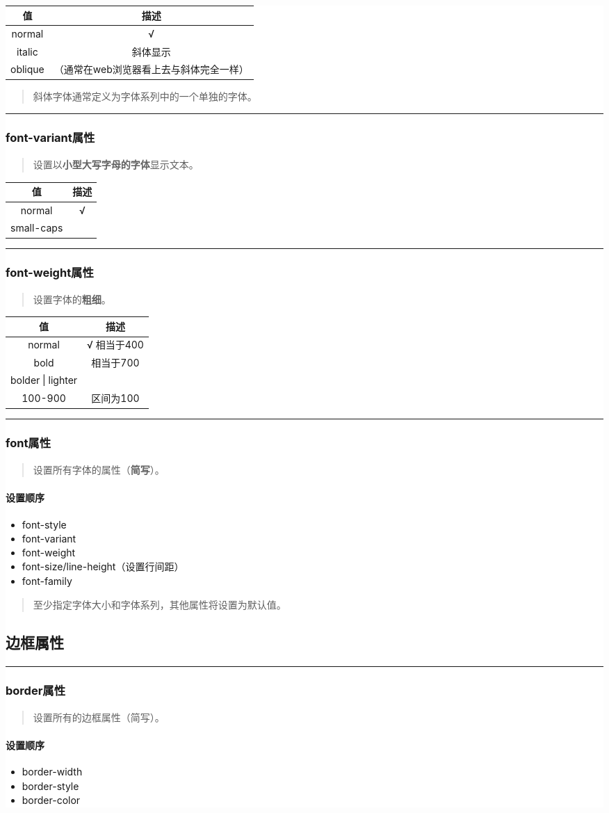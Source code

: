  值 | 描述
 :-: | :-: 
 normal | √ 
 italic | 斜体显示
 oblique | （通常在web浏览器看上去与斜体完全一样）
> 斜体字体通常定义为字体系列中的一个单独的字体。  

----
### font-variant属性  
> 设置以**小型大写字母的字体**显示文本。  

 值 | 描述
 :-: | :-: 
 normal | √ 
 small-caps | 

----
### font-weight属性  
> 设置字体的**粗细**。  

 值 | 描述
 :-: | :-: 
 normal | √ 相当于400
 bold | 相当于700
 bolder \| lighter |
 100-900 | 区间为100

----
### font属性  
> 设置所有字体的属性（**简写**）。  

#### 设置顺序  
- font-style 
- font-variant 
- font-weight
- font-size/line-height（设置行间距） 
- font-family  

> 至少指定字体大小和字体系列，其他属性将设置为默认值。

## 边框属性  

----
### border属性
> 设置所有的边框属性（简写）。

#### 设置顺序  
- border-width
- border-style
- border-color
